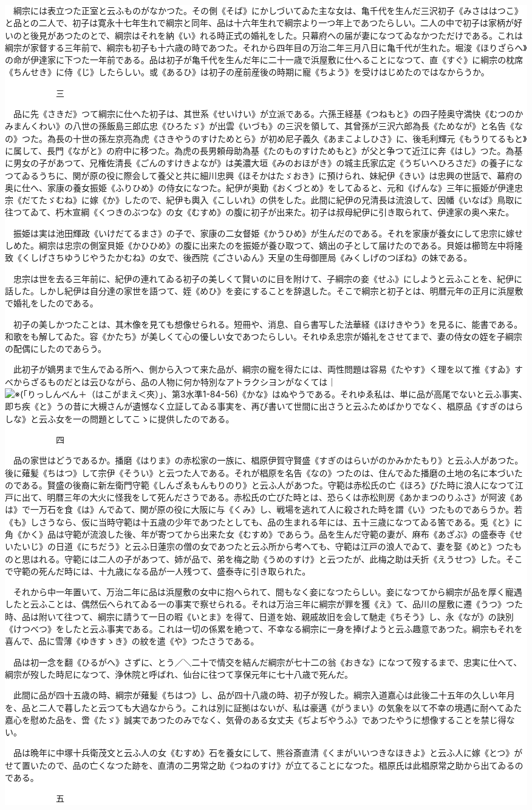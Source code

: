 　綱宗には表立つた正室と云ふものがなかつた。その側《そば》にかしづいてゐた主な女は、亀千代を生んだ三沢初子《みさははつこ》と品との二人で、初子は寛永十七年生れで綱宗と同年、品は十六年生れで綱宗より一つ年上であつたらしい。二人の中で初子は家柄が好いのと後見があつたのとで、綱宗はそれを納《い》れる時正式の婚礼をした。只幕府への届が妻になつてゐなかつただけである。これは綱宗が家督する三年前で、綱宗も初子も十六歳の時であつた。それから四年目の万治二年三月八日に亀千代が生れた。堀浚《ほりざらへ》の命が伊達家に下つた一年前である。品は初子が亀千代を生んだ年に二十一歳で浜屋敷に仕へることになつて、直《すぐ》に綱宗の枕席《ちんせき》に侍《じ》したらしい。或《あるひ》は初子の産前産後の時期に寵《ちよう》を受けはじめたのではなからうか。



　　　　　　三



　品に先《さきだ》つて綱宗に仕へた初子は、其世系《せいけい》が立派である。六孫王経基《つねもと》の四子陸奥守満快《むつのかみまんくわい》の八世の孫飯島三郎広忠《ひろたゞ》が出雲《いづも》の三沢を領して、其曾孫が三沢六郎為長《ためなが》と名告《なの》つた。為長の十世の孫左京亮為虎《さきやうのすけためとら》が初め尼子義久《あまこよしひさ》に、後毛利輝元《もうりてるもと》に属して、長門《ながと》の府中に移つた。為虎の長男頼母助為基《たのものすけためもと》が父と争つて近江に奔《はし》つた。為基に男女の子があつて、兄権佐清長《ごんのすけきよなが》は美濃大垣《みのおほがき》の城主氏家広定《うぢいへひろさだ》の養子になつてゐるうちに、関が原の役に際会して養父と共に細川忠興《ほそかはたゞおき》に預けられ、妹紀伊《きい》は忠興の世話で、幕府の奥に仕へ、家康の養女振姫《ふりひめ》の侍女になつた。紀伊が奥勤《おくづとめ》をしてゐると、元和《げんな》三年に振姫が伊達忠宗《だてたゞむね》に嫁《か》したので、紀伊も輿入《こしいれ》の供をした。此間に紀伊の兄清長は流浪して、因幡《いなば》鳥取に往つてゐて、朽木宣綱《くつきのぶつな》の女《むすめ》の腹に初子が出来た。初子は叔母紀伊に引き取られて、伊達家の奥へ来た。

　振姫は実は池田輝政《いけだてるまさ》の子で、家康の二女督姫《かうひめ》が生んだのである。それを家康が養女にして忠宗に嫁せしめた。綱宗は忠宗の側室貝姫《かひひめ》の腹に出来たのを振姫が養ひ取つて、嫡出の子として届けたのである。貝姫は櫛笥左中将隆致《くしげさちゆうじやうたかむね》の女で、後西院《ごさいゐん》天皇の生母御匣局《みくしげのつぼね》の妹である。

　忠宗は世を去る三年前に、紀伊の連れてゐる初子の美しくて賢いのに目を附けて、子綱宗の妾《せふ》にしようと云ふことを、紀伊に話した。しかし紀伊は自分達の家世を語つて、姪《めひ》を妾にすることを辞退した。そこで綱宗と初子とは、明暦元年の正月に浜屋敷で婚礼をしたのである。

　初子の美しかつたことは、其木像を見ても想像せられる。短冊や、消息、自ら書写した法華経《ほけきやう》を見るに、能書である。和歌をも解してゐた。容《かたち》が美しくて心の優しい女であつたらしい。それゆゑ忠宗が婚礼をさせてまで、妻の侍女の姪を子綱宗の配偶にしたのであらう。

　此初子が嫡男まで生んでゐる所へ、側から入つて来た品が、綱宗の寵を得たには、両性問題は容易《たやす》く理を以て推《すゐ》すべからざるものだとは云ひながら、品の人物に何か特別なアトラクシヨンがなくては｜![※(「りっしんべん＋（はこがまえ＜夾）」、第3水準1-84-56)](https://www.aozora.gr.jp/cards/000129/files/../../../gaiji/1-84/1-84-56.png)《かな》はぬやうである。それゆゑ私は、単に品が高尾でないと云ふ事実、即ち疾《と》うの昔に大槻さんが遺憾なく立証してゐる事実を、再び書いて世間に出さうと云ふためばかりでなく、椙原品《すぎのはらしな》と云ふ女を一の問題としてこゝに提供したのである。



　　　　　　四



　品の家世はどうであるか。播磨《はりま》の赤松家の一族に、椙原伊賀守賢盛《すぎのはらいがのかみかたもり》と云ふ人があつた。後に薙髪《ちはつ》して宗伊《そうい》と云つた人である。それが椙原を名告《なの》つたのは、住んでゐた播磨の土地の名に本づいたのである。賢盛の後裔に新左衛門守範《しんざゑもんもりのり》と云ふ人があつた。守範は赤松氏の亡《ほろ》びた時に浪人になつて江戸に出て、明暦三年の大火に怪我をして死んださうである。赤松氏の亡びた時とは、恐らくは赤松則房《あかまつのりふさ》が阿波《あは》で一万石を食《は》んでゐて、関が原の役に大阪に与《くみ》し、戦場を逃れて人に殺された時を謂《い》つたものであらうか。若《も》しさうなら、仮に当時守範は十五歳の少年であつたとしても、品の生まれる年には、五十三歳になつてゐる筈である。兎《と》に角《かく》品は守範が流浪した後、年が寄つてから出来た女《むすめ》であらう。品を生んだ守範の妻が、麻布《あざぶ》の盛泰寺《せいたいじ》の日道《にちだう》と云ふ日蓮宗の僧の女であつたと云ふ所から考へても、守範は江戸の浪人でゐて、妻を娶《めと》つたものと思はれる。守範には二人の子があつて、姉が品で、弟を梅之助《うめのすけ》と云つたが、此梅之助は夭折《えうせつ》した。そこで守範の死んだ時には、十九歳になる品が一人残つて、盛泰寺に引き取られた。

　それから中一年置いて、万治二年に品は浜屋敷の女中に抱へられて、間もなく妾になつたらしい。妾になつてから綱宗が品を厚く寵遇したと云ふことは、偶然伝へられてゐる一の事実で察せられる。それは万治三年に綱宗が罪を獲《え》て、品川の屋敷に遷《うつ》つた時、品は附いて往つて、綱宗に請うて一日の暇《いとま》を得て、日道を始、親戚故旧を会して馳走《ちそう》し、永《なが》の訣別《けつべつ》をしたと云ふ事実である。これは一切の係累を絶つて、不幸なる綱宗に一身を捧げようと云ふ趣意であつた。綱宗もそれを喜んで、品に雪薄《ゆきすゝき》の紋を遣《や》つたさうである。

　品は初一念を翻《ひるがへ》さずに、とう／＼二十で情交を結んだ綱宗が七十二の翁《おきな》になつて歿するまで、忠実に仕へて、綱宗が歿した時尼になつて、浄休院と呼ばれ、仙台に往つて享保元年に七十八歳で死んだ。

　此間に品が四十五歳の時、綱宗が薙髪《ちはつ》し、品が四十八歳の時、初子が歿した。綱宗入道嘉心は此後二十五年の久しい年月を、品と二人で暮したと云つても大過なからう。これは別に証拠はないが、私は豪邁《がうまい》の気象を以て不幸の境遇に耐へてゐた嘉心を慰めた品を、啻《たゞ》誠実であつたのみでなく、気骨のある女丈夫《ぢよぢやうふ》であつたやうに想像することを禁じ得ない。

　品は晩年に中塚十兵衛茂文と云ふ人の女《むすめ》石を養女にして、熊谷斎直清《くまがいいつきなほきよ》と云ふ人に嫁《とつ》がせて置いたので、品の亡くなつた跡を、直清の二男常之助《つねのすけ》が立てることになつた。椙原氏は此椙原常之助から出てゐるのである。



　　　　　　五
